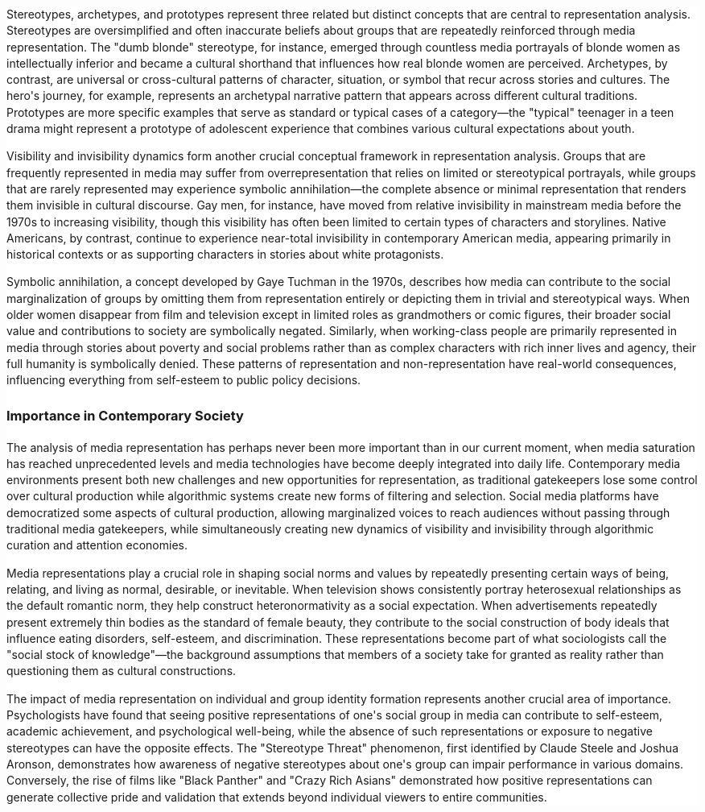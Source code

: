 Stereotypes, archetypes, and prototypes represent three related but distinct concepts that are central to representation analysis. Stereotypes are oversimplified and often inaccurate beliefs about groups that are repeatedly reinforced through media representation. The "dumb blonde" stereotype, for instance, emerged through countless media portrayals of blonde women as intellectually inferior and became a cultural shorthand that influences how real blonde women are perceived. Archetypes, by contrast, are universal or cross-cultural patterns of character, situation, or symbol that recur across stories and cultures. The hero's journey, for example, represents an archetypal narrative pattern that appears across different cultural traditions. Prototypes are more specific examples that serve as standard or typical cases of a category—the "typical" teenager in a teen drama might represent a prototype of adolescent experience that combines various cultural expectations about youth.

Visibility and invisibility dynamics form another crucial conceptual framework in representation analysis. Groups that are frequently represented in media may suffer from overrepresentation that relies on limited or stereotypical portrayals, while groups that are rarely represented may experience symbolic annihilation—the complete absence or minimal representation that renders them invisible in cultural discourse. Gay men, for instance, have moved from relative invisibility in mainstream media before the 1970s to increasing visibility, though this visibility has often been limited to certain types of characters and storylines. Native Americans, by contrast, continue to experience near-total invisibility in contemporary American media, appearing primarily in historical contexts or as supporting characters in stories about white protagonists.

Symbolic annihilation, a concept developed by Gaye Tuchman in the 1970s, describes how media can contribute to the social marginalization of groups by omitting them from representation entirely or depicting them in trivial and stereotypical ways. When older women disappear from film and television except in limited roles as grandmothers or comic figures, their broader social value and contributions to society are symbolically negated. Similarly, when working-class people are primarily represented in media through stories about poverty and social problems rather than as complex characters with rich inner lives and agency, their full humanity is symbolically denied. These patterns of representation and non-representation have real-world consequences, influencing everything from self-esteem to public policy decisions.

### Importance in Contemporary Society

The analysis of media representation has perhaps never been more important than in our current moment, when media saturation has reached unprecedented levels and media technologies have become deeply integrated into daily life. Contemporary media environments present both new challenges and new opportunities for representation, as traditional gatekeepers lose some control over cultural production while algorithmic systems create new forms of filtering and selection. Social media platforms have democratized some aspects of cultural production, allowing marginalized voices to reach audiences without passing through traditional media gatekeepers, while simultaneously creating new dynamics of visibility and invisibility through algorithmic curation and attention economies.

Media representations play a crucial role in shaping social norms and values by repeatedly presenting certain ways of being, relating, and living as normal, desirable, or inevitable. When television shows consistently portray heterosexual relationships as the default romantic norm, they help construct heteronormativity as a social expectation. When advertisements repeatedly present extremely thin bodies as the standard of female beauty, they contribute to the social construction of body ideals that influence eating disorders, self-esteem, and discrimination. These representations become part of what sociologists call the "social stock of knowledge"—the background assumptions that members of a society take for granted as reality rather than questioning them as cultural constructions.

The impact of media representation on individual and group identity formation represents another crucial area of importance. Psychologists have found that seeing positive representations of one's social group in media can contribute to self-esteem, academic achievement, and psychological well-being, while the absence of such representations or exposure to negative stereotypes can have the opposite effects. The "Stereotype Threat" phenomenon, first identified by Claude Steele and Joshua Aronson, demonstrates how awareness of negative stereotypes about one's group can impair performance in various domains. Conversely, the rise of films like "Black Panther" and "Crazy Rich Asians" demonstrated how positive representations can generate collective pride and validation that extends beyond individual viewers to entire communities.
